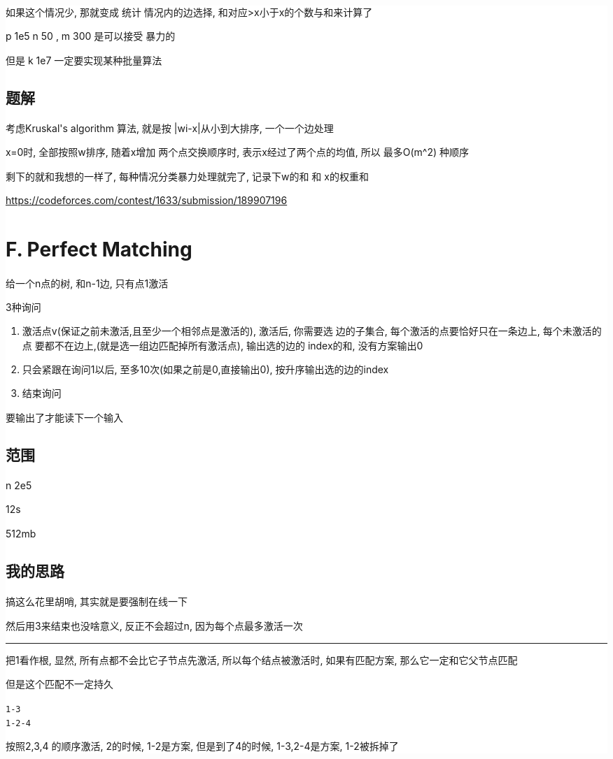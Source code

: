如果这个情况少, 那就变成 统计 情况内的边选择, 和对应>x小于x的个数与和来计算了

p 1e5 n 50 , m 300 是可以接受 暴力的

但是 k 1e7 一定要实现某种批量算法



## 题解

考虑Kruskal's algorithm 算法, 就是按 |wi-x|从小到大排序, 一个一个边处理

x=0时, 全部按照w排序, 随着x增加 两个点交换顺序时, 表示x经过了两个点的均值,  所以 最多O(m^2) 种顺序

剩下的就和我想的一样了, 每种情况分类暴力处理就完了, 记录下w的和 和 x的权重和

https://codeforces.com/contest/1633/submission/189907196

# F. Perfect Matching

给一个n点的树, 和n-1边, 只有点1激活

3种询问

1. 激活点v(保证之前未激活,且至少一个相邻点是激活的), 激活后, 你需要选 边的子集合, 每个激活的点要恰好只在一条边上, 每个未激活的点 要都不在边上,(就是选一组边匹配掉所有激活点), 输出选的边的 index的和, 没有方案输出0

2. 只会紧跟在询问1以后, 至多10次(如果之前是0,直接输出0), 按升序输出选的边的index

3. 结束询问

要输出了才能读下一个输入

## 范围

n 2e5

12s

512mb

## 我的思路

搞这么花里胡哨, 其实就是要强制在线一下

然后用3来结束也没啥意义, 反正不会超过n, 因为每个点最多激活一次

---

把1看作根, 显然, 所有点都不会比它子节点先激活, 所以每个结点被激活时, 如果有匹配方案, 那么它一定和它父节点匹配

但是这个匹配不一定持久

```
1-3
1-2-4
```

按照2,3,4 的顺序激活, 2的时候, 1-2是方案, 但是到了4的时候, 1-3,2-4是方案, 1-2被拆掉了
